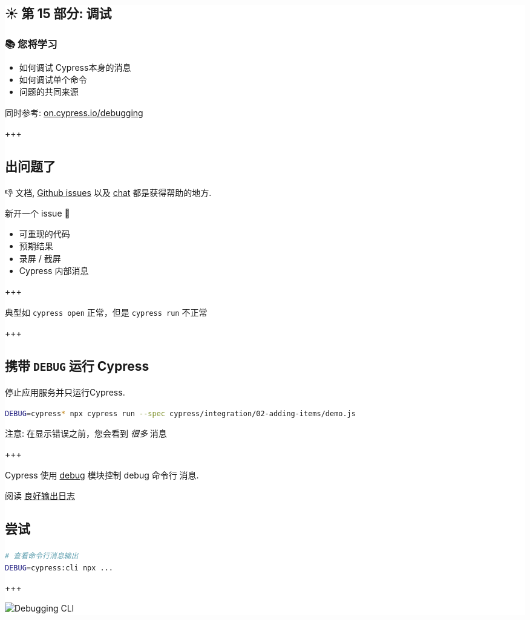 ## ☀️ 第 15 部分: 调试

### 📚 您将学习

- 如何调试 Cypress本身的消息
- 如何调试单个命令
- 问题的共同来源

同时参考: [on.cypress.io/debugging](http://on.cypress.io/debugging)

+++

## 出问题了

👎 文档, [Github issues](https://github.com/cypress-io/cypress/issues) 以及 [chat](https://on.cypress.io/chat) 都是获得帮助的地方.

新开一个 issue 🎉

- 可重现的代码
- 预期结果
- 录屏 / 截屏
- Cypress 内部消息

+++

典型如 `cypress open` 正常，但是 `cypress run` 不正常

+++

## 携带 `DEBUG` 运行 Cypress

停止应用服务并只运行Cypress.

```sh
DEBUG=cypress* npx cypress run --spec cypress/integration/02-adding-items/demo.js
```

注意:
在显示错误之前，您会看到 _很多_ 消息

+++

Cypress 使用 [debug](https://github.com/visionmedia/debug#readme) 模块控制 debug 命令行 消息.

阅读 [良好输出日志](https://glebbahmutov.com/blog/good-logging/)

## 尝试

```sh
# 查看命令行消息输出
DEBUG=cypress:cli npx ...
```

+++

![Debugging CLI](./img/debug-cli.png)
